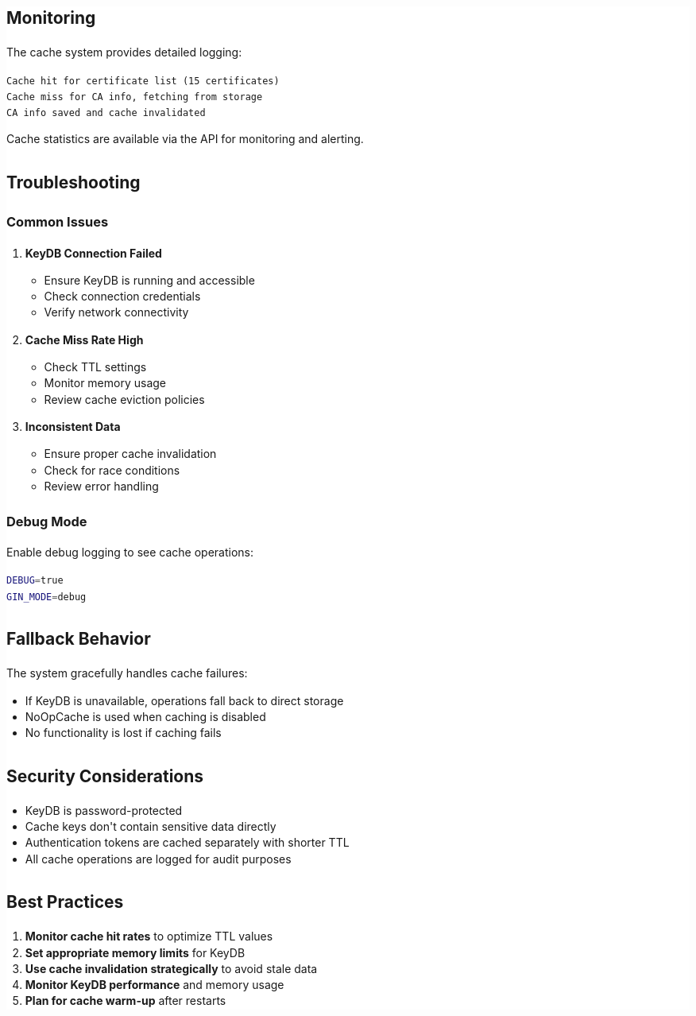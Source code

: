 ## Monitoring

The cache system provides detailed logging:

```
Cache hit for certificate list (15 certificates)
Cache miss for CA info, fetching from storage
CA info saved and cache invalidated
```

Cache statistics are available via the API for monitoring and alerting.

## Troubleshooting

### Common Issues

1. **KeyDB Connection Failed**
   - Ensure KeyDB is running and accessible
   - Check connection credentials
   - Verify network connectivity

2. **Cache Miss Rate High**
   - Check TTL settings
   - Monitor memory usage
   - Review cache eviction policies

3. **Inconsistent Data**
   - Ensure proper cache invalidation
   - Check for race conditions
   - Review error handling

### Debug Mode

Enable debug logging to see cache operations:

```bash
DEBUG=true
GIN_MODE=debug
```

## Fallback Behavior

The system gracefully handles cache failures:

- If KeyDB is unavailable, operations fall back to direct storage
- NoOpCache is used when caching is disabled
- No functionality is lost if caching fails

## Security Considerations

- KeyDB is password-protected
- Cache keys don't contain sensitive data directly
- Authentication tokens are cached separately with shorter TTL
- All cache operations are logged for audit purposes

## Best Practices

1. **Monitor cache hit rates** to optimize TTL values
2. **Set appropriate memory limits** for KeyDB
3. **Use cache invalidation strategically** to avoid stale data
4. **Monitor KeyDB performance** and memory usage
5. **Plan for cache warm-up** after restarts 